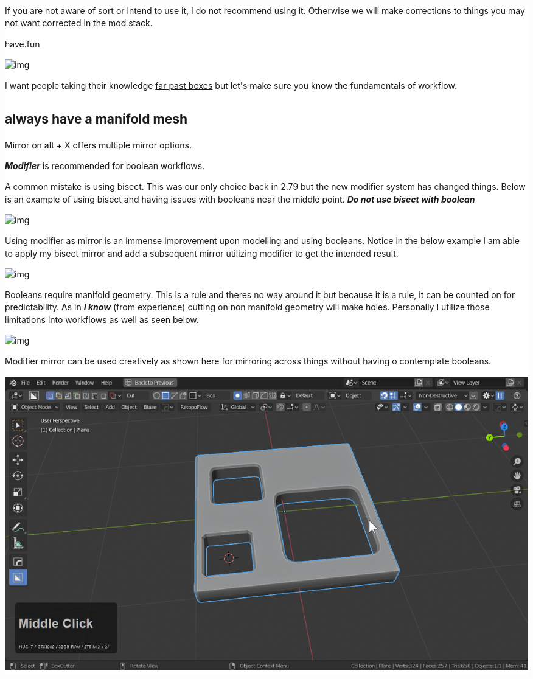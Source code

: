 [If you are not aware of sort or intend to use it, I do not recommend using it.](sorting.md) Otherwise we will make corrections to things you may not want corrected in the mod stack.

have.fun

![img](img/bool/b27.gif)

I want people taking their knowledge [far past boxes](https://www.pinterest.com/masterxeon1001/hard-ops-users/) but let's make sure you know the fundamentals of workflow.

## always have a manifold mesh

Mirror on alt + X offers multiple mirror options.

***Modifier*** is recommended for boolean workflows.

A common mistake is using bisect. This was our only choice back in 2.79 but the new modifier system has changed things. Below is an example of using bisect and having issues with booleans near the middle point. ***Do not use bisect with boolean***

![img](img/bool/b13.gif)

Using modifier as mirror is an immense improvement upon modelling and using booleans. Notice in the below example I am able to apply my bisect mirror and add a subsequent mirror utilizing modifier to get the intended result.

![img](img/bool/b14.gif)

Booleans require manifold geometry. This is a rule and theres no way around it but because it is a rule, it can be counted on for predictability. As in ***I know*** (from experience) cutting on non manifold geometry will make holes. Personally I utilize those limitations into workflows as well as seen below.

![img](img/bool/b15.gif)

Modifier mirror can be used creatively as shown here for mirroring across things without having o contemplate booleans.

![img](img/bool/b16.gif)
